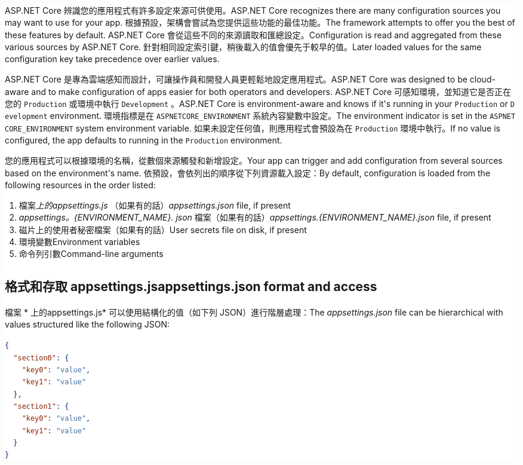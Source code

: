 <span data-ttu-id="3f19c-110">ASP.NET Core 辨識您的應用程式有許多設定來源可供使用。</span><span class="sxs-lookup"><span data-stu-id="3f19c-110">ASP.NET Core recognizes there are many configuration sources you may want to use for your app.</span></span> <span data-ttu-id="3f19c-111">根據預設，架構會嘗試為您提供這些功能的最佳功能。</span><span class="sxs-lookup"><span data-stu-id="3f19c-111">The framework attempts to offer you the best of these features by default.</span></span> <span data-ttu-id="3f19c-112">ASP.NET Core 會從這些不同的來源讀取和匯總設定。</span><span class="sxs-lookup"><span data-stu-id="3f19c-112">Configuration is read and aggregated from these various sources by ASP.NET Core.</span></span> <span data-ttu-id="3f19c-113">針對相同設定索引鍵，稍後載入的值會優先于較早的值。</span><span class="sxs-lookup"><span data-stu-id="3f19c-113">Later loaded values for the same configuration key take precedence over earlier values.</span></span>

<span data-ttu-id="3f19c-114">ASP.NET Core 是專為雲端感知而設計，可讓操作員和開發人員更輕鬆地設定應用程式。</span><span class="sxs-lookup"><span data-stu-id="3f19c-114">ASP.NET Core was designed to be cloud-aware and to make configuration of apps easier for both operators and developers.</span></span> <span data-ttu-id="3f19c-115">ASP.NET Core 可感知環境，並知道它是否正在您的 `Production` 或環境中執行 `Development` 。</span><span class="sxs-lookup"><span data-stu-id="3f19c-115">ASP.NET Core is environment-aware and knows if it's running in your `Production` or `Development` environment.</span></span> <span data-ttu-id="3f19c-116">環境指標是在 `ASPNETCORE_ENVIRONMENT` 系統內容變數中設定。</span><span class="sxs-lookup"><span data-stu-id="3f19c-116">The environment indicator is set in the `ASPNETCORE_ENVIRONMENT` system environment variable.</span></span> <span data-ttu-id="3f19c-117">如果未設定任何值，則應用程式會預設為在 `Production` 環境中執行。</span><span class="sxs-lookup"><span data-stu-id="3f19c-117">If no value is configured, the app defaults to running in the `Production` environment.</span></span>

<span data-ttu-id="3f19c-118">您的應用程式可以根據環境的名稱，從數個來源觸發和新增設定。</span><span class="sxs-lookup"><span data-stu-id="3f19c-118">Your app can trigger and add configuration from several sources based on the environment's name.</span></span> <span data-ttu-id="3f19c-119">依預設，會依列出的順序從下列資源載入設定：</span><span class="sxs-lookup"><span data-stu-id="3f19c-119">By default, configuration is loaded from the following resources in the order listed:</span></span>

1. <span data-ttu-id="3f19c-120">檔案*上的appsettings.js* （如果有的話）</span><span class="sxs-lookup"><span data-stu-id="3f19c-120">*appsettings.json* file, if present</span></span>
1. <span data-ttu-id="3f19c-121">*appsettings。{ENVIRONMENT_NAME}. json* 檔案（如果有的話）</span><span class="sxs-lookup"><span data-stu-id="3f19c-121">*appsettings.{ENVIRONMENT_NAME}.json* file, if present</span></span>
1. <span data-ttu-id="3f19c-122">磁片上的使用者秘密檔案（如果有的話）</span><span class="sxs-lookup"><span data-stu-id="3f19c-122">User secrets file on disk, if present</span></span>
1. <span data-ttu-id="3f19c-123">環境變數</span><span class="sxs-lookup"><span data-stu-id="3f19c-123">Environment variables</span></span>
1. <span data-ttu-id="3f19c-124">命令列引數</span><span class="sxs-lookup"><span data-stu-id="3f19c-124">Command-line arguments</span></span>

## <a name="appsettingsjson-format-and-access"></a><span data-ttu-id="3f19c-125">格式和存取 appsettings.js</span><span class="sxs-lookup"><span data-stu-id="3f19c-125">appsettings.json format and access</span></span>

<span data-ttu-id="3f19c-126">檔案 \* 上的appsettings.js\* 可以使用結構化的值（如下列 JSON）進行階層處理：</span><span class="sxs-lookup"><span data-stu-id="3f19c-126">The *appsettings.json* file can be hierarchical with values structured like the following JSON:</span></span>

```json
{
  "section0": {
    "key0": "value",
    "key1": "value"
  },
  "section1": {
    "key0": "value",
    "key1": "value"
  }
}
```
